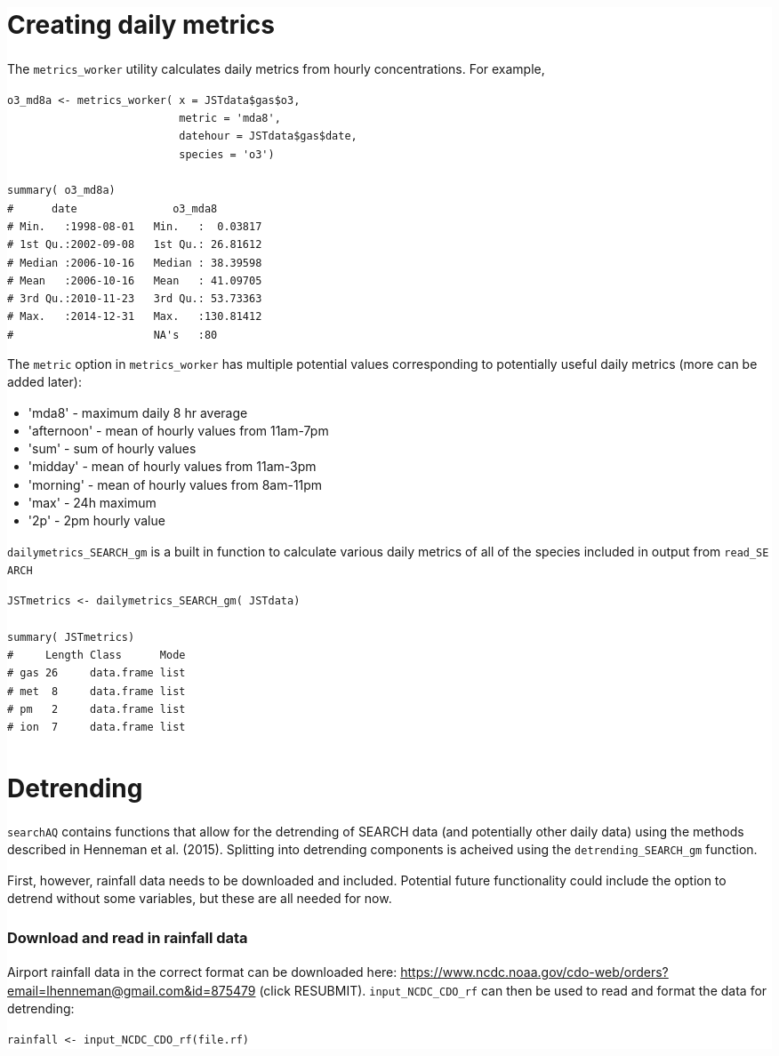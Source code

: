 # Creating daily metrics
The ```metrics_worker``` utility calculates daily metrics from hourly concentrations. For example,
```{r}
o3_md8a <- metrics_worker( x = JSTdata$gas$o3, 
                           metric = 'mda8', 
                           datehour = JSTdata$gas$date, 
                           species = 'o3')

summary( o3_md8a)
#      date               o3_mda8         
# Min.   :1998-08-01   Min.   :  0.03817  
# 1st Qu.:2002-09-08   1st Qu.: 26.81612  
# Median :2006-10-16   Median : 38.39598  
# Mean   :2006-10-16   Mean   : 41.09705  
# 3rd Qu.:2010-11-23   3rd Qu.: 53.73363  
# Max.   :2014-12-31   Max.   :130.81412  
#                      NA's   :80         
```

The ```metric``` option in ```metrics_worker``` has multiple potential values corresponding to potentially useful daily metrics (more can be added later):
- 'mda8' - maximum daily 8 hr average
- 'afternoon' - mean of hourly values from 11am-7pm
- 'sum' - sum of hourly values
- 'midday' - mean of hourly values from 11am-3pm
- 'morning' - mean of hourly values from 8am-11pm
- 'max' - 24h maximum
- '2p' - 2pm hourly value

```dailymetrics_SEARCH_gm``` is a built in function to calculate various daily metrics of all of the species included in output from ```read_SEARCH```
```{r}
JSTmetrics <- dailymetrics_SEARCH_gm( JSTdata)

summary( JSTmetrics)
#     Length Class      Mode
# gas 26     data.frame list
# met  8     data.frame list
# pm   2     data.frame list
# ion  7     data.frame list
```

# Detrending
```searchAQ``` contains functions that allow for the detrending of SEARCH data (and potentially other daily data) using the methods described in Henneman et al. (2015). Splitting into detrending components is acheived using the ```detrending_SEARCH_gm``` function. 

First, however, rainfall data needs to be downloaded and included. Potential future functionality could include the option to detrend without some variables, but these are all needed for now.

### Download and read in rainfall data

Airport rainfall data in the correct format can be downloaded here: https://www.ncdc.noaa.gov/cdo-web/orders?email=lhenneman@gmail.com&id=875479 (click RESUBMIT). ```input_NCDC_CDO_rf``` can then be used to read and format the data for detrending:

```{r}
rainfall <- input_NCDC_CDO_rf(file.rf)
```
